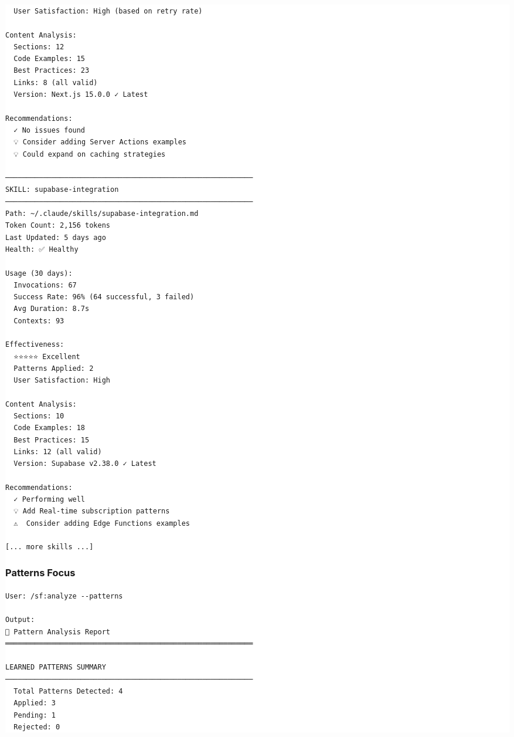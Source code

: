 ```
  User Satisfaction: High (based on retry rate)

Content Analysis:
  Sections: 12
  Code Examples: 15
  Best Practices: 23
  Links: 8 (all valid)
  Version: Next.js 15.0.0 ✓ Latest

Recommendations:
  ✓ No issues found
  💡 Consider adding Server Actions examples
  💡 Could expand on caching strategies

───────────────────────────────────────────────────────────
SKILL: supabase-integration
───────────────────────────────────────────────────────────
Path: ~/.claude/skills/supabase-integration.md
Token Count: 2,156 tokens
Last Updated: 5 days ago
Health: ✅ Healthy

Usage (30 days):
  Invocations: 67
  Success Rate: 96% (64 successful, 3 failed)
  Avg Duration: 8.7s
  Contexts: 93

Effectiveness:
  ⭐⭐⭐⭐⭐ Excellent
  Patterns Applied: 2
  User Satisfaction: High

Content Analysis:
  Sections: 10
  Code Examples: 18
  Best Practices: 15
  Links: 12 (all valid)
  Version: Supabase v2.38.0 ✓ Latest

Recommendations:
  ✓ Performing well
  💡 Add Real-time subscription patterns
  ⚠️  Consider adding Edge Functions examples

[... more skills ...]
```

### Patterns Focus

```
User: /sf:analyze --patterns

Output:
🧠 Pattern Analysis Report
═══════════════════════════════════════════════════════════

LEARNED PATTERNS SUMMARY
───────────────────────────────────────────────────────────
  Total Patterns Detected: 4
  Applied: 3
  Pending: 1
  Rejected: 0
```